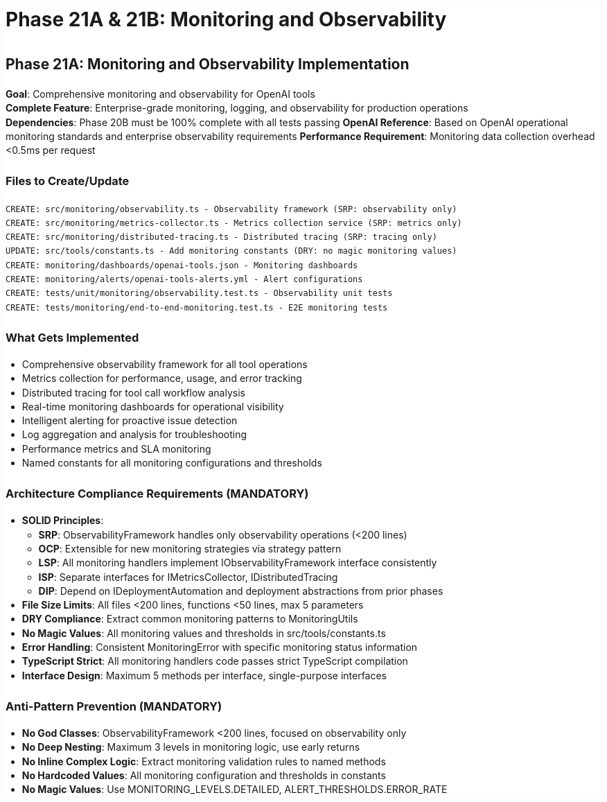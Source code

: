 # Phase 21A & 21B: Monitoring and Observability

## Phase 21A: Monitoring and Observability Implementation
**Goal**: Comprehensive monitoring and observability for OpenAI tools  
**Complete Feature**: Enterprise-grade monitoring, logging, and observability for production operations  
**Dependencies**: Phase 20B must be 100% complete with all tests passing
**OpenAI Reference**: Based on OpenAI operational monitoring standards and enterprise observability requirements
**Performance Requirement**: Monitoring data collection overhead <0.5ms per request

### Files to Create/Update
```
CREATE: src/monitoring/observability.ts - Observability framework (SRP: observability only)
CREATE: src/monitoring/metrics-collector.ts - Metrics collection service (SRP: metrics only)
CREATE: src/monitoring/distributed-tracing.ts - Distributed tracing (SRP: tracing only)
UPDATE: src/tools/constants.ts - Add monitoring constants (DRY: no magic monitoring values)
CREATE: monitoring/dashboards/openai-tools.json - Monitoring dashboards
CREATE: monitoring/alerts/openai-tools-alerts.yml - Alert configurations
CREATE: tests/unit/monitoring/observability.test.ts - Observability unit tests
CREATE: tests/monitoring/end-to-end-monitoring.test.ts - E2E monitoring tests
```

### What Gets Implemented
- Comprehensive observability framework for all tool operations
- Metrics collection for performance, usage, and error tracking
- Distributed tracing for tool call workflow analysis
- Real-time monitoring dashboards for operational visibility
- Intelligent alerting for proactive issue detection
- Log aggregation and analysis for troubleshooting
- Performance metrics and SLA monitoring
- Named constants for all monitoring configurations and thresholds

### Architecture Compliance Requirements (MANDATORY)
- **SOLID Principles**: 
  - **SRP**: ObservabilityFramework handles only observability operations (<200 lines)
  - **OCP**: Extensible for new monitoring strategies via strategy pattern
  - **LSP**: All monitoring handlers implement IObservabilityFramework interface consistently
  - **ISP**: Separate interfaces for IMetricsCollector, IDistributedTracing
  - **DIP**: Depend on IDeploymentAutomation and deployment abstractions from prior phases
- **File Size Limits**: All files <200 lines, functions <50 lines, max 5 parameters
- **DRY Compliance**: Extract common monitoring patterns to MonitoringUtils
- **No Magic Values**: All monitoring values and thresholds in src/tools/constants.ts
- **Error Handling**: Consistent MonitoringError with specific monitoring status information
- **TypeScript Strict**: All monitoring handlers code passes strict TypeScript compilation
- **Interface Design**: Maximum 5 methods per interface, single-purpose interfaces

### Anti-Pattern Prevention (MANDATORY)
- **No God Classes**: ObservabilityFramework <200 lines, focused on observability only
- **No Deep Nesting**: Maximum 3 levels in monitoring logic, use early returns
- **No Inline Complex Logic**: Extract monitoring validation rules to named methods
- **No Hardcoded Values**: All monitoring configuration and thresholds in constants
- **No Magic Values**: Use MONITORING_LEVELS.DETAILED, ALERT_THRESHOLDS.ERROR_RATE
